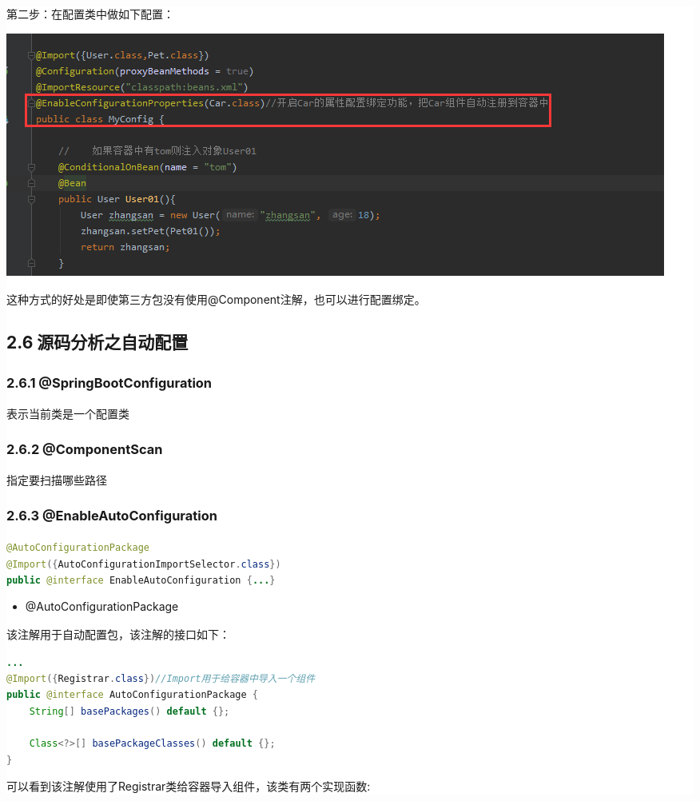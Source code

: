 第二步：在配置类中做如下配置：

![image-20220105150555554](spring.assets/image-20220105150555554.png)

这种方式的好处是即使第三方包没有使用@Component注解，也可以进行配置绑定。

## 2.6 源码分析之自动配置

### 2.6.1 @SpringBootConfiguration

表示当前类是一个配置类

### 2.6.2 @ComponentScan

指定要扫描哪些路径

### 2.6.3 @EnableAutoConfiguration

```java
@AutoConfigurationPackage
@Import({AutoConfigurationImportSelector.class})
public @interface EnableAutoConfiguration {...}
```

+ @AutoConfigurationPackage

该注解用于自动配置包，该注解的接口如下：

```java
...
@Import({Registrar.class})//Import用于给容器中导入一个组件
public @interface AutoConfigurationPackage {
    String[] basePackages() default {};

    Class<?>[] basePackageClasses() default {};
}
```

可以看到该注解使用了Registrar类给容器导入组件，该类有两个实现函数:
